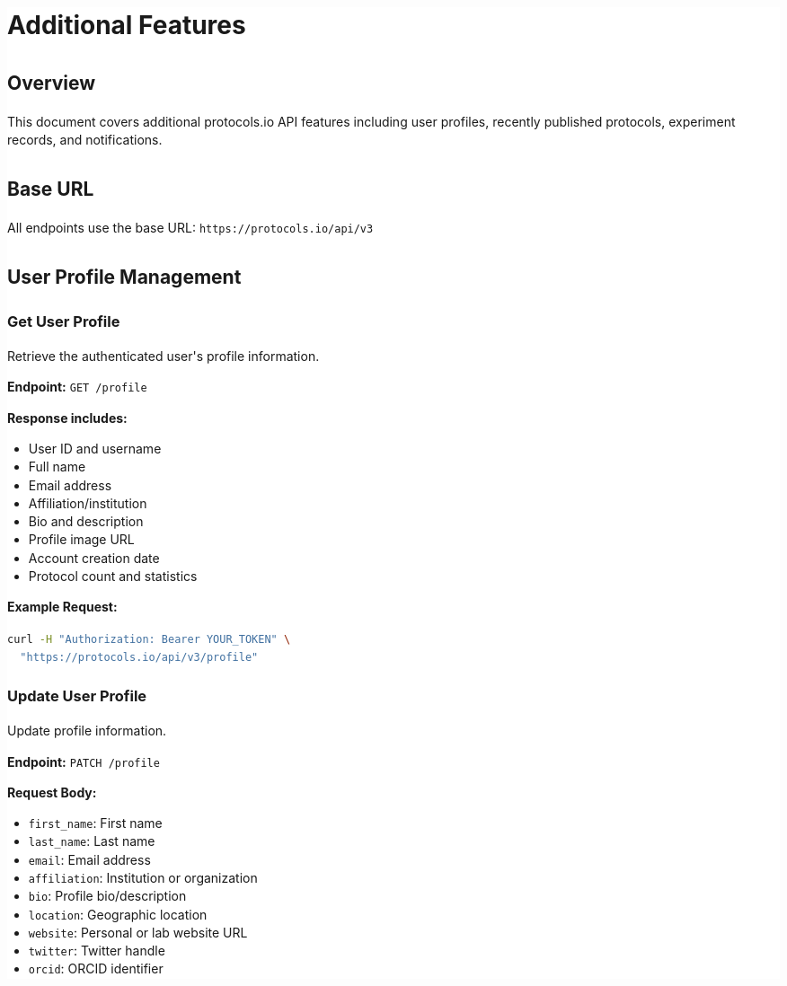 # Additional Features

## Overview

This document covers additional protocols.io API features including user profiles, recently published protocols, experiment records, and notifications.

## Base URL

All endpoints use the base URL: `https://protocols.io/api/v3`

## User Profile Management

### Get User Profile

Retrieve the authenticated user's profile information.

**Endpoint:** `GET /profile`

**Response includes:**
- User ID and username
- Full name
- Email address
- Affiliation/institution
- Bio and description
- Profile image URL
- Account creation date
- Protocol count and statistics

**Example Request:**
```bash
curl -H "Authorization: Bearer YOUR_TOKEN" \
  "https://protocols.io/api/v3/profile"
```

### Update User Profile

Update profile information.

**Endpoint:** `PATCH /profile`

**Request Body:**
- `first_name`: First name
- `last_name`: Last name
- `email`: Email address
- `affiliation`: Institution or organization
- `bio`: Profile bio/description
- `location`: Geographic location
- `website`: Personal or lab website URL
- `twitter`: Twitter handle
- `orcid`: ORCID identifier
